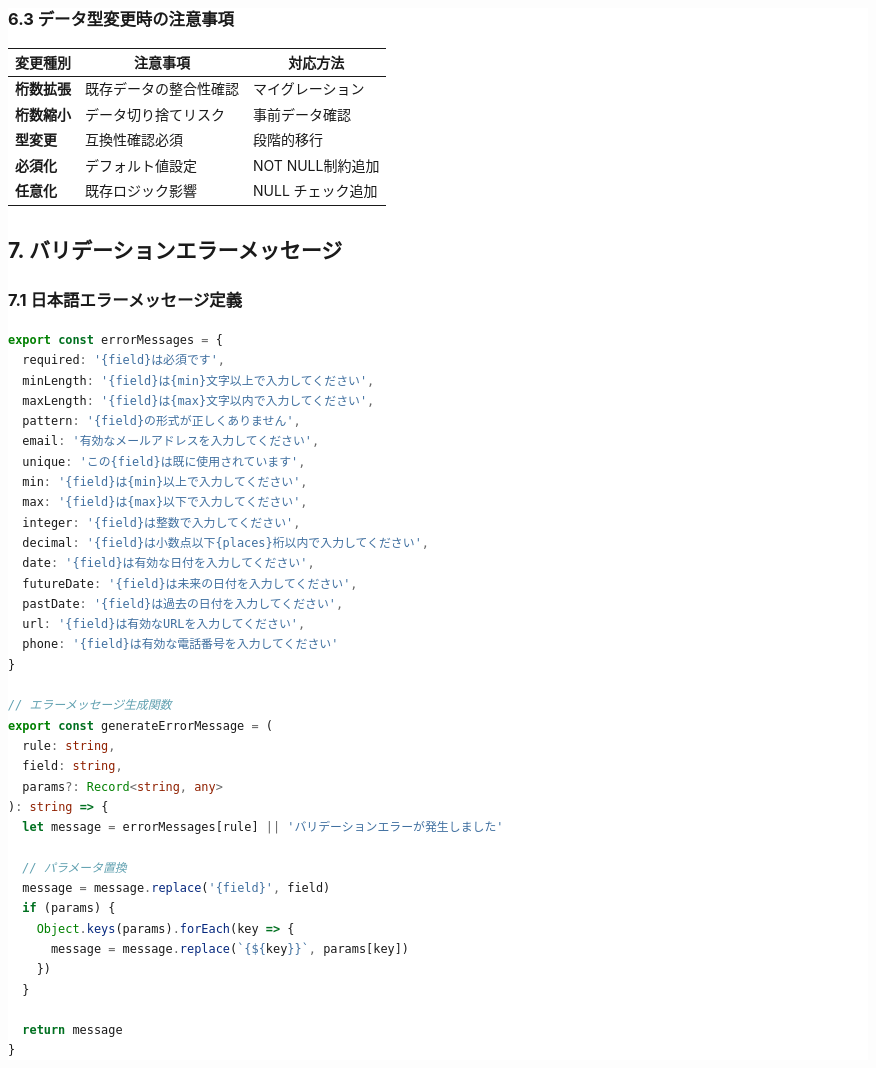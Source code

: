 ### 6.3 データ型変更時の注意事項

| 変更種別 | 注意事項 | 対応方法 |
|----------|----------|----------|
| **桁数拡張** | 既存データの整合性確認 | マイグレーション |
| **桁数縮小** | データ切り捨てリスク | 事前データ確認 |
| **型変更** | 互換性確認必須 | 段階的移行 |
| **必須化** | デフォルト値設定 | NOT NULL制約追加 |
| **任意化** | 既存ロジック影響 | NULL チェック追加 |

## 7. バリデーションエラーメッセージ

### 7.1 日本語エラーメッセージ定義

```typescript
export const errorMessages = {
  required: '{field}は必須です',
  minLength: '{field}は{min}文字以上で入力してください',
  maxLength: '{field}は{max}文字以内で入力してください',
  pattern: '{field}の形式が正しくありません',
  email: '有効なメールアドレスを入力してください',
  unique: 'この{field}は既に使用されています',
  min: '{field}は{min}以上で入力してください',
  max: '{field}は{max}以下で入力してください',
  integer: '{field}は整数で入力してください',
  decimal: '{field}は小数点以下{places}桁以内で入力してください',
  date: '{field}は有効な日付を入力してください',
  futureDate: '{field}は未来の日付を入力してください',
  pastDate: '{field}は過去の日付を入力してください',
  url: '{field}は有効なURLを入力してください',
  phone: '{field}は有効な電話番号を入力してください'
}

// エラーメッセージ生成関数
export const generateErrorMessage = (
  rule: string,
  field: string,
  params?: Record<string, any>
): string => {
  let message = errorMessages[rule] || 'バリデーションエラーが発生しました'

  // パラメータ置換
  message = message.replace('{field}', field)
  if (params) {
    Object.keys(params).forEach(key => {
      message = message.replace(`{${key}}`, params[key])
    })
  }

  return message
}
```
